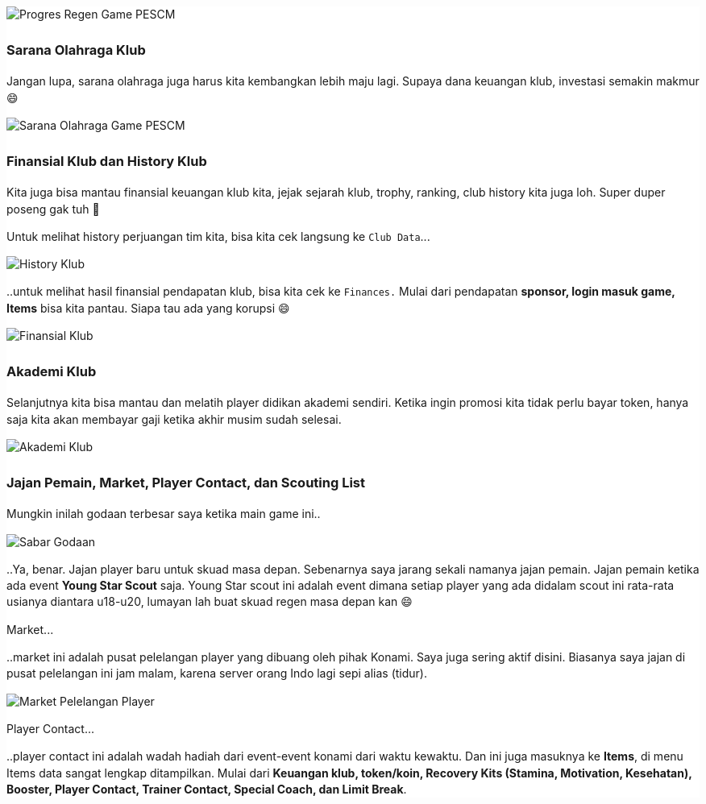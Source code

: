 ![Progres Regen Game PESCM](/img/gameku/progres-regen-game-pescm.png)

### Sarana Olahraga Klub
Jangan lupa, sarana olahraga juga harus kita kembangkan lebih maju lagi. Supaya dana keuangan klub, investasi semakin makmur 😄

![Sarana Olahraga Game PESCM](/img/gameku/sarana-olahraga.png)

### Finansial Klub dan History Klub
Kita juga bisa mantau finansial keuangan klub kita, jejak sejarah klub, trophy, ranking, club history kita juga loh. Super duper poseng gak tuh 🤕

Untuk melihat history perjuangan tim kita, bisa kita cek langsung ke `Club Data`...

![History Klub](/img/gameku/club-history.png)

..untuk melihat hasil finansial pendapatan klub, bisa kita cek ke `Finances.` Mulai dari pendapatan **sponsor, login masuk game, Items** bisa kita pantau. Siapa tau ada yang korupsi 😄

![Finansial Klub](/img/gameku/finansial-klub.png)

### Akademi Klub
Selanjutnya kita bisa mantau dan melatih player didikan akademi sendiri. Ketika ingin promosi kita tidak perlu bayar token, hanya saja kita akan membayar gaji ketika akhir musim sudah selesai. 

![Akademi Klub](/img/gameku/akademi-klub.png)

### Jajan Pemain, Market, Player Contact, dan Scouting List
Mungkin inilah godaan terbesar saya ketika main game ini..

![Sabar Godaan](/img/gameku/godaan.png)


..Ya, benar. Jajan player baru untuk skuad masa depan. Sebenarnya saya jarang sekali namanya jajan pemain. Jajan pemain ketika ada event **Young Star Scout** saja. Young Star scout ini adalah event dimana setiap player yang ada didalam scout ini rata-rata usianya diantara u18-u20, lumayan lah buat skuad regen masa depan kan 😄

Market...

..market ini adalah pusat pelelangan player yang dibuang oleh pihak Konami. Saya juga sering aktif disini. Biasanya saya jajan di pusat pelelangan ini jam malam, karena server orang Indo lagi sepi alias (tidur).

![Market Pelelangan Player](/img/gameku/market-player.png)

Player Contact...

..player contact ini adalah wadah hadiah dari event-event konami dari waktu kewaktu. Dan ini juga masuknya ke **Items**, di menu Items data sangat lengkap ditampilkan. Mulai dari **Keuangan klub, token/koin, Recovery Kits (Stamina, Motivation, Kesehatan), Booster, Player Contact, Trainer Contact, Special Coach, dan Limit Break**.
